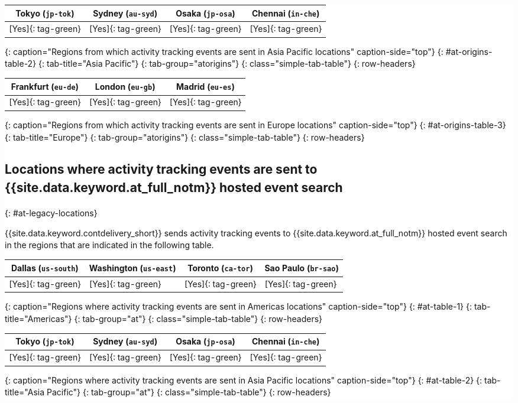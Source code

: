 | Tokyo (`jp-tok`)   | Sydney (`au-syd`)  |  Osaka (`jp-osa`)  | Chennai (`in-che`) |
|--------------------|--------------------|--------------------|--------------------|
| [Yes]{: tag-green} | [Yes]{: tag-green} | [Yes]{: tag-green} | [Yes]{: tag-green} |
{: caption="Regions from which activity tracking events are sent in Asia Pacific locations" caption-side="top"}
{: #at-origins-table-2}
{: tab-title="Asia Pacific"}
{: tab-group="atorigins"}
{: class="simple-tab-table"}
{: row-headers}

| Frankfurt (`eu-de`) | London (`eu-gb`)   | Madrid (`eu-es`)   |
|---------------------|--------------------|--------------------|
| [Yes]{: tag-green}  | [Yes]{: tag-green} | [Yes]{: tag-green} |
{: caption="Regions from which activity tracking events are sent in Europe locations" caption-side="top"}
{: #at-origins-table-3}
{: tab-title="Europe"}
{: tab-group="atorigins"}
{: class="simple-tab-table"}
{: row-headers}

## Locations where activity tracking events are sent to {{site.data.keyword.at_full_notm}} hosted event search
{: #at-legacy-locations}

{{site.data.keyword.contdelivery_short}} sends activity tracking events to {{site.data.keyword.at_full_notm}} hosted event search in the regions that are indicated in the following table.

| Dallas (`us-south`) | Washington (`us-east`) | Toronto (`ca-tor`) | Sao Paulo (`br-sao`) |
|---------------------|------------------------|--------------------|----------------------|
| [Yes]{: tag-green}  | [Yes]{: tag-green}     | [Yes]{: tag-green} | [Yes]{: tag-green}   |

{: caption="Regions where activity tracking events are sent in Americas locations" caption-side="top"}
{: #at-table-1}
{: tab-title="Americas"}
{: tab-group="at"}
{: class="simple-tab-table"}
{: row-headers}

| Tokyo (`jp-tok`)   | Sydney (`au-syd`)  |  Osaka (`jp-osa`)  | Chennai (`in-che`) |
|--------------------|--------------------|--------------------|--------------------|
| [Yes]{: tag-green} | [Yes]{: tag-green} | [Yes]{: tag-green} | [Yes]{: tag-green} |
{: caption="Regions where activity tracking events are sent in Asia Pacific locations" caption-side="top"}
{: #at-table-2}
{: tab-title="Asia Pacific"}
{: tab-group="at"}
{: class="simple-tab-table"}
{: row-headers}
